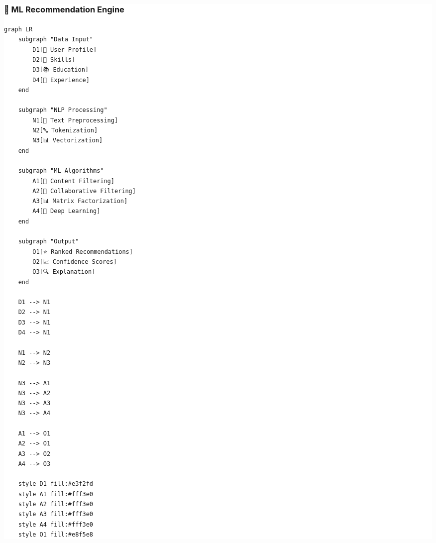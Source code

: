 ### 🧠 ML Recommendation Engine

```mermaid
graph LR
    subgraph "Data Input"
        D1[👤 User Profile]
        D2[🎯 Skills]
        D3[📚 Education]
        D4[💼 Experience]
    end
    
    subgraph "NLP Processing"
        N1[📝 Text Preprocessing]
        N2[🔤 Tokenization]
        N3[📊 Vectorization]
    end
    
    subgraph "ML Algorithms"
        A1[🎯 Content Filtering]
        A2[🤝 Collaborative Filtering]
        A3[📊 Matrix Factorization]
        A4[🧠 Deep Learning]
    end
    
    subgraph "Output"
        O1[⭐ Ranked Recommendations]
        O2[📈 Confidence Scores]
        O3[🔍 Explanation]
    end
    
    D1 --> N1
    D2 --> N1
    D3 --> N1
    D4 --> N1
    
    N1 --> N2
    N2 --> N3
    
    N3 --> A1
    N3 --> A2
    N3 --> A3
    N3 --> A4
    
    A1 --> O1
    A2 --> O1
    A3 --> O2
    A4 --> O3
    
    style D1 fill:#e3f2fd
    style A1 fill:#fff3e0
    style A2 fill:#fff3e0
    style A3 fill:#fff3e0
    style A4 fill:#fff3e0
    style O1 fill:#e8f5e8
```
